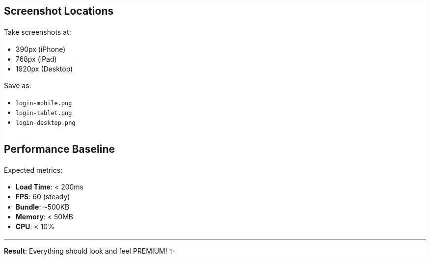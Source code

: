 ## Screenshot Locations

Take screenshots at:
- 390px (iPhone)
- 768px (iPad)
- 1920px (Desktop)

Save as:
- `login-mobile.png`
- `login-tablet.png`
- `login-desktop.png`

## Performance Baseline

Expected metrics:
- **Load Time**: < 200ms
- **FPS**: 60 (steady)
- **Bundle**: ~500KB
- **Memory**: < 50MB
- **CPU**: < 10%

---

**Result**: Everything should look and feel PREMIUM! ✨
